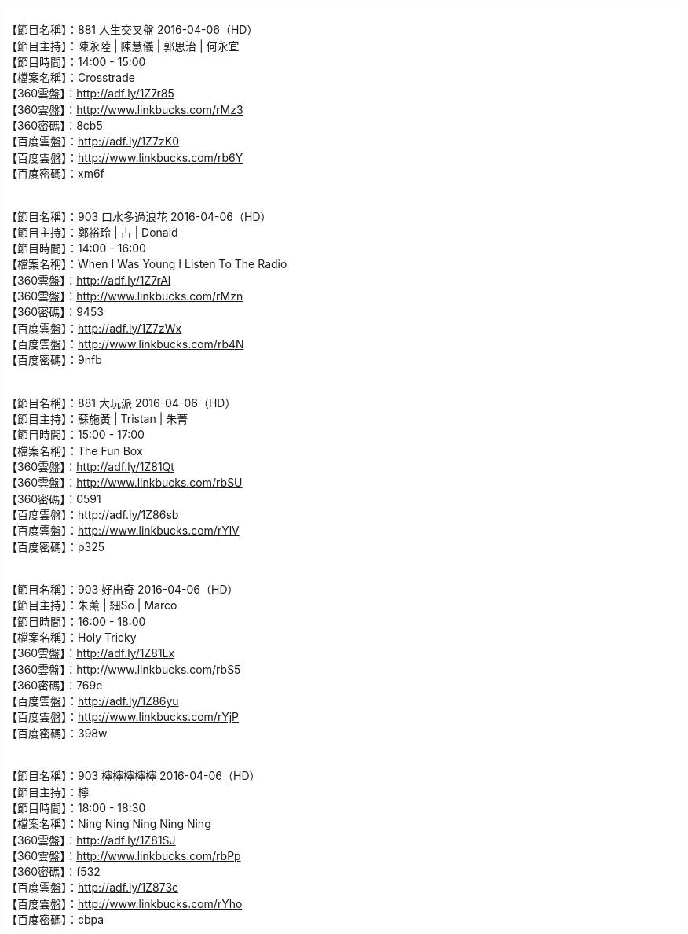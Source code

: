 <br>【節目名稱】：881 人生交叉盤 2016-04-06（HD）
<br>【節目主持】：陳永陸 | 陳慧儀 | 郭思治 | 何永宜
<br>【節目時間】：14:00 - 15:00
<br>【檔案名稱】：Crosstrade
<br>【360雲盤】：http://adf.ly/1Z7r85
<br>【360雲盤】：http://www.linkbucks.com/rMz3
<br>【360密碼】：8cb5
<br>【百度雲盤】：http://adf.ly/1Z7zK0
<br>【百度雲盤】：http://www.linkbucks.com/rb6Y
<br>【百度密碼】：xm6f

<br>【節目名稱】：903 口水多過浪花 2016-04-06（HD）
<br>【節目主持】：鄭裕玲 | 占 | Donald
<br>【節目時間】：14:00 - 16:00
<br>【檔案名稱】：When I Was Young I Listen To The Radio
<br>【360雲盤】：http://adf.ly/1Z7rAl
<br>【360雲盤】：http://www.linkbucks.com/rMzn
<br>【360密碼】：9453
<br>【百度雲盤】：http://adf.ly/1Z7zWx
<br>【百度雲盤】：http://www.linkbucks.com/rb4N
<br>【百度密碼】：9nfb

<br>【節目名稱】：881 大玩派 2016-04-06（HD）
<br>【節目主持】：蘇施黃 | Tristan | 朱菁
<br>【節目時間】：15:00 - 17:00
<br>【檔案名稱】：The Fun Box
<br>【360雲盤】：http://adf.ly/1Z81Qt
<br>【360雲盤】：http://www.linkbucks.com/rbSU
<br>【360密碼】：0591
<br>【百度雲盤】：http://adf.ly/1Z86sb
<br>【百度雲盤】：http://www.linkbucks.com/rYlV
<br>【百度密碼】：p325

<br>【節目名稱】：903 好出奇 2016-04-06（HD）
<br>【節目主持】：朱薰 | 細So | Marco
<br>【節目時間】：16:00 - 18:00
<br>【檔案名稱】：Holy Tricky
<br>【360雲盤】：http://adf.ly/1Z81Lx
<br>【360雲盤】：http://www.linkbucks.com/rbS5
<br>【360密碼】：769e
<br>【百度雲盤】：http://adf.ly/1Z86yu
<br>【百度雲盤】：http://www.linkbucks.com/rYjP
<br>【百度密碼】：398w

<br>【節目名稱】：903 檸檸檸檸檸 2016-04-06（HD）
<br>【節目主持】：檸
<br>【節目時間】：18:00 - 18:30
<br>【檔案名稱】：Ning Ning Ning Ning Ning
<br>【360雲盤】：http://adf.ly/1Z81SJ
<br>【360雲盤】：http://www.linkbucks.com/rbPp
<br>【360密碼】：f532
<br>【百度雲盤】：http://adf.ly/1Z873c
<br>【百度雲盤】：http://www.linkbucks.com/rYho
<br>【百度密碼】：cbpa
